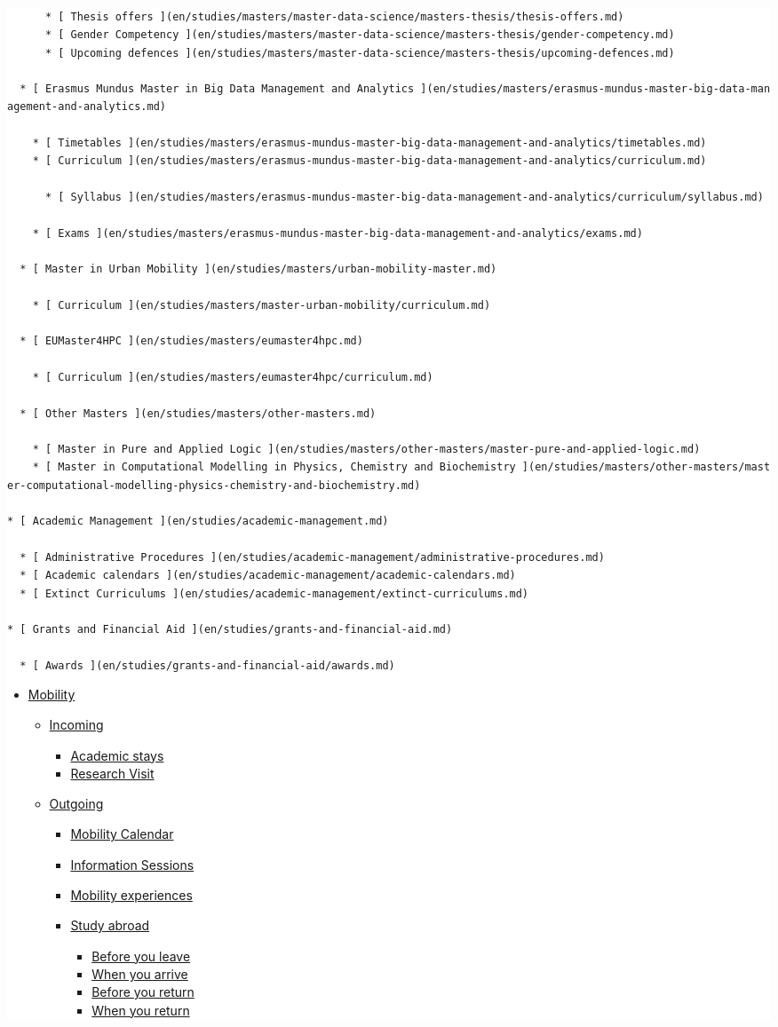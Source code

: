           * [ Thesis offers ](en/studies/masters/master-data-science/masters-thesis/thesis-offers.md)
          * [ Gender Competency ](en/studies/masters/master-data-science/masters-thesis/gender-competency.md)
          * [ Upcoming defences ](en/studies/masters/master-data-science/masters-thesis/upcoming-defences.md)

      * [ Erasmus Mundus Master in Big Data Management and Analytics ](en/studies/masters/erasmus-mundus-master-big-data-management-and-analytics.md)

        * [ Timetables ](en/studies/masters/erasmus-mundus-master-big-data-management-and-analytics/timetables.md)
        * [ Curriculum ](en/studies/masters/erasmus-mundus-master-big-data-management-and-analytics/curriculum.md)

          * [ Syllabus ](en/studies/masters/erasmus-mundus-master-big-data-management-and-analytics/curriculum/syllabus.md)

        * [ Exams ](en/studies/masters/erasmus-mundus-master-big-data-management-and-analytics/exams.md)

      * [ Master in Urban Mobility ](en/studies/masters/urban-mobility-master.md)

        * [ Curriculum ](en/studies/masters/master-urban-mobility/curriculum.md)

      * [ EUMaster4HPC ](en/studies/masters/eumaster4hpc.md)

        * [ Curriculum ](en/studies/masters/eumaster4hpc/curriculum.md)

      * [ Other Masters ](en/studies/masters/other-masters.md)

        * [ Master in Pure and Applied Logic ](en/studies/masters/other-masters/master-pure-and-applied-logic.md)
        * [ Master in Computational Modelling in Physics, Chemistry and Biochemistry ](en/studies/masters/other-masters/master-computational-modelling-physics-chemistry-and-biochemistry.md)

    * [ Academic Management ](en/studies/academic-management.md)

      * [ Administrative Procedures ](en/studies/academic-management/administrative-procedures.md)
      * [ Academic calendars ](en/studies/academic-management/academic-calendars.md)
      * [ Extinct Curriculums ](en/studies/academic-management/extinct-curriculums.md)

    * [ Grants and Financial Aid ](en/studies/grants-and-financial-aid.md)

      * [ Awards ](en/studies/grants-and-financial-aid/awards.md)

  * [ Mobility ](en/mobility.md)

    * [ Incoming ](en/mobility/incoming.md)

      * [ Academic stays ](en/mobility/incoming/academic-stays.md)
      * [ Research Visit ](en/mobility/incoming/research-visit.md)

    * [ Outgoing ](en/mobility/outgoing.md)

      * [ Mobility Calendar ](en/mobility/outgoing/mobility-calendar.md)
      * [ Information Sessions ](en/mobility/outgoing/information-sessions.md)
      * [ Mobility experiences ](en/mobility/outgoing/mobility-experiences.md)
      * [ Study abroad ](en/mobility/outgoing/study-abroad.md)

        * [ Before you leave ](en/mobility/outgoing/study-abroad/you-leave.md)
        * [ When you arrive ](en/mobility/outgoing/study-abroad/when-you-arrive.md)
        * [ Before you return ](en/mobility/outgoing/study-abroad/you-return.md)
        * [ When you return ](en/mobility/outgoing/study-abroad/when-you-return.md)
